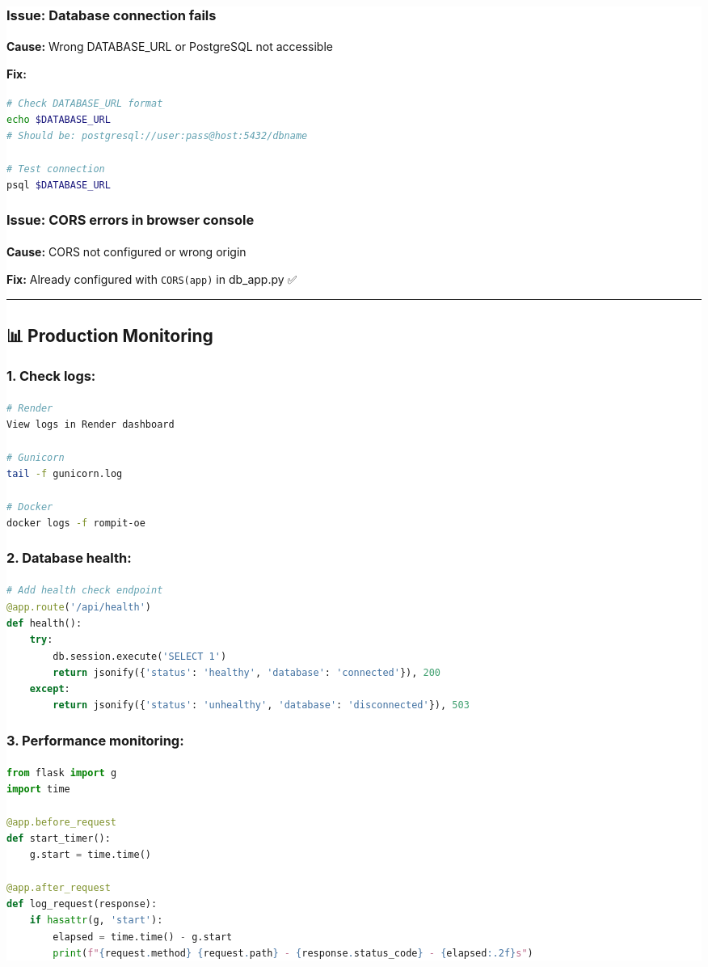### Issue: Database connection fails

**Cause:** Wrong DATABASE_URL or PostgreSQL not accessible

**Fix:**

```bash
# Check DATABASE_URL format
echo $DATABASE_URL
# Should be: postgresql://user:pass@host:5432/dbname

# Test connection
psql $DATABASE_URL
```

### Issue: CORS errors in browser console

**Cause:** CORS not configured or wrong origin

**Fix:** Already configured with `CORS(app)` in db_app.py ✅

---

## 📊 Production Monitoring

### 1. Check logs:

```bash
# Render
View logs in Render dashboard

# Gunicorn
tail -f gunicorn.log

# Docker
docker logs -f rompit-oe
```

### 2. Database health:

```python
# Add health check endpoint
@app.route('/api/health')
def health():
    try:
        db.session.execute('SELECT 1')
        return jsonify({'status': 'healthy', 'database': 'connected'}), 200
    except:
        return jsonify({'status': 'unhealthy', 'database': 'disconnected'}), 503
```

### 3. Performance monitoring:

```python
from flask import g
import time

@app.before_request
def start_timer():
    g.start = time.time()

@app.after_request
def log_request(response):
    if hasattr(g, 'start'):
        elapsed = time.time() - g.start
        print(f"{request.method} {request.path} - {response.status_code} - {elapsed:.2f}s")
```